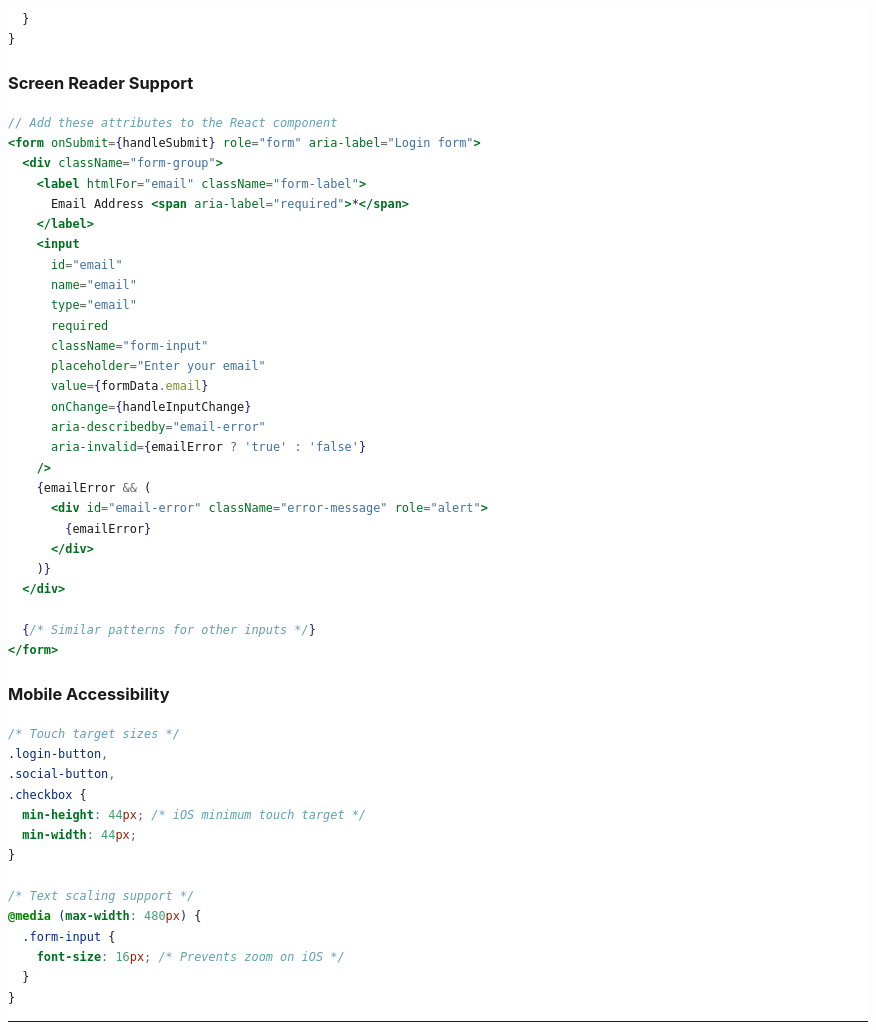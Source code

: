 ```css
  }
}
```

### Screen Reader Support
```jsx
// Add these attributes to the React component
<form onSubmit={handleSubmit} role="form" aria-label="Login form">
  <div className="form-group">
    <label htmlFor="email" className="form-label">
      Email Address <span aria-label="required">*</span>
    </label>
    <input
      id="email"
      name="email"
      type="email"
      required
      className="form-input"
      placeholder="Enter your email"
      value={formData.email}
      onChange={handleInputChange}
      aria-describedby="email-error"
      aria-invalid={emailError ? 'true' : 'false'}
    />
    {emailError && (
      <div id="email-error" className="error-message" role="alert">
        {emailError}
      </div>
    )}
  </div>
  
  {/* Similar patterns for other inputs */}
</form>
```

### Mobile Accessibility
```css
/* Touch target sizes */
.login-button,
.social-button,
.checkbox {
  min-height: 44px; /* iOS minimum touch target */
  min-width: 44px;
}

/* Text scaling support */
@media (max-width: 480px) {
  .form-input {
    font-size: 16px; /* Prevents zoom on iOS */
  }
}
```

---